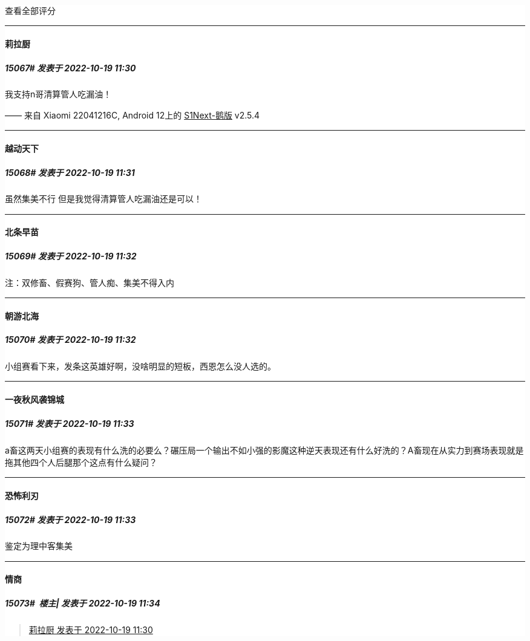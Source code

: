 查看全部评分

*****

####  莉拉厨  
##### 15067#       发表于 2022-10-19 11:30

我支持n哥清算管人吃漏油！

—— 来自 Xiaomi 22041216C, Android 12上的 [S1Next-鹅版](https://github.com/ykrank/S1-Next/releases) v2.5.4

*****

####  越动天下  
##### 15068#       发表于 2022-10-19 11:31

虽然集美不行 但是我觉得清算管人吃漏油还是可以！

*****

####  北条早苗  
##### 15069#       发表于 2022-10-19 11:32

注：双修畜、假赛狗、管人痴、集美不得入内



*****

####  朝游北海  
##### 15070#       发表于 2022-10-19 11:32

小组赛看下来，发条这英雄好啊，没啥明显的短板，西恩怎么没人选的。

*****

####  一夜秋风袭锦城  
##### 15071#       发表于 2022-10-19 11:33

a畜这两天小组赛的表现有什么洗的必要么？碾压局一个输出不如小强的影魔这种逆天表现还有什么好洗的？A畜现在从实力到赛场表现就是拖其他四个人后腿那个这点有什么疑问？

*****

####  恐怖利刃  
##### 15072#       发表于 2022-10-19 11:33

鉴定为理中客集美

*****

####  情商  
##### 15073#         楼主| 发表于 2022-10-19 11:34

<blockquote><a href="httphttps://bbs.saraba1st.com/2b/forum.php?mod=redirect&amp;goto=findpost&amp;pid=57985730&amp;ptid=2099454" target="_blank">莉拉厨 发表于 2022-10-19 11:30</a>

